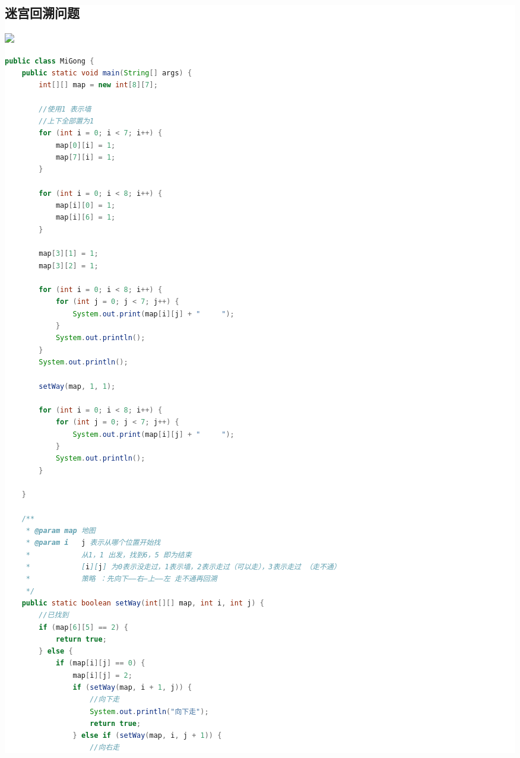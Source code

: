 ## 迷宫回溯问题

![](https://hexoric-1310528773.cos.ap-beijing.myqcloud.com/hexo/迷宫回溯.png)

```java
public class MiGong {
    public static void main(String[] args) {
        int[][] map = new int[8][7];

        //使用1 表示墙
        //上下全部置为1
        for (int i = 0; i < 7; i++) {
            map[0][i] = 1;
            map[7][i] = 1;
        }

        for (int i = 0; i < 8; i++) {
            map[i][0] = 1;
            map[i][6] = 1;
        }

        map[3][1] = 1;
        map[3][2] = 1;

        for (int i = 0; i < 8; i++) {
            for (int j = 0; j < 7; j++) {
                System.out.print(map[i][j] + "     ");
            }
            System.out.println();
        }
        System.out.println();

        setWay(map, 1, 1);

        for (int i = 0; i < 8; i++) {
            for (int j = 0; j < 7; j++) {
                System.out.print(map[i][j] + "     ");
            }
            System.out.println();
        }

    }

    /**
     * @param map 地图
     * @param i   j 表示从哪个位置开始找
     *            从1，1 出发，找到6，5 即为结束
     *            [i][j] 为0表示没走过，1表示墙，2表示走过（可以走），3表示走过 （走不通）
     *            策略 ：先向下——右—上——左 走不通再回溯
     */
    public static boolean setWay(int[][] map, int i, int j) {
        //已找到
        if (map[6][5] == 2) {
            return true;
        } else {
            if (map[i][j] == 0) {
                map[i][j] = 2;
                if (setWay(map, i + 1, j)) {
                    //向下走
                    System.out.println("向下走");
                    return true;
                } else if (setWay(map, i, j + 1)) {
                    //向右走
```